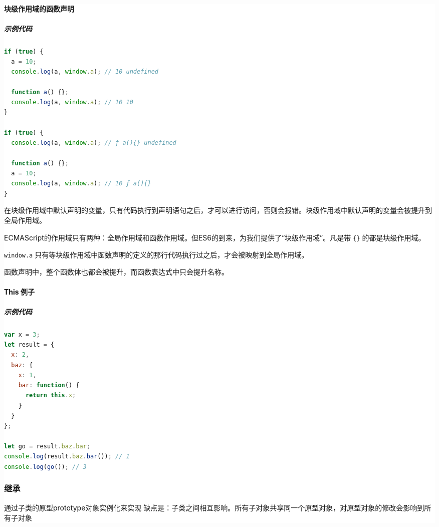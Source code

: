 ```javascript
```

#### 块级作用域的函数声明

##### 示例代码

```javascript
if (true) {
  a = 10;
  console.log(a, window.a); // 10 undefined

  function a() {};
  console.log(a, window.a); // 10 10
}

if (true) {
  console.log(a, window.a); // ƒ a(){} undefined

  function a() {};
  a = 10;
  console.log(a, window.a); // 10 ƒ a(){}
}
```

在块级作用域中默认声明的变量，只有代码执行到声明语句之后，才可以进行访问，否则会报错。块级作用域中默认声明的变量会被提升到全局作用域。

ECMAScript的作用域只有两种：全局作用域和函数作用域。但ES6的到来，为我们提供了“块级作用域”。凡是带 `{}` 的都是块级作用域。

`window.a` 只有等块级作用域中函数声明的定义的那行代码执行过之后，才会被映射到全局作用域。

函数声明中，整个函数体也都会被提升，而函数表达式中只会提升名称。

#### This 例子

##### 示例代码

```javascript
var x = 3;
let result = {
  x: 2,
  baz: {
    x: 1,
    bar: function() {
      return this.x;
    }
  }
};

let go = result.baz.bar;
console.log(result.baz.bar()); // 1
console.log(go()); // 3
```

### 继承
通过子类的原型prototype对象实例化来实现
缺点是：子类之间相互影响。所有子对象共享同一个原型对象，对原型对象的修改会影响到所有子对象
